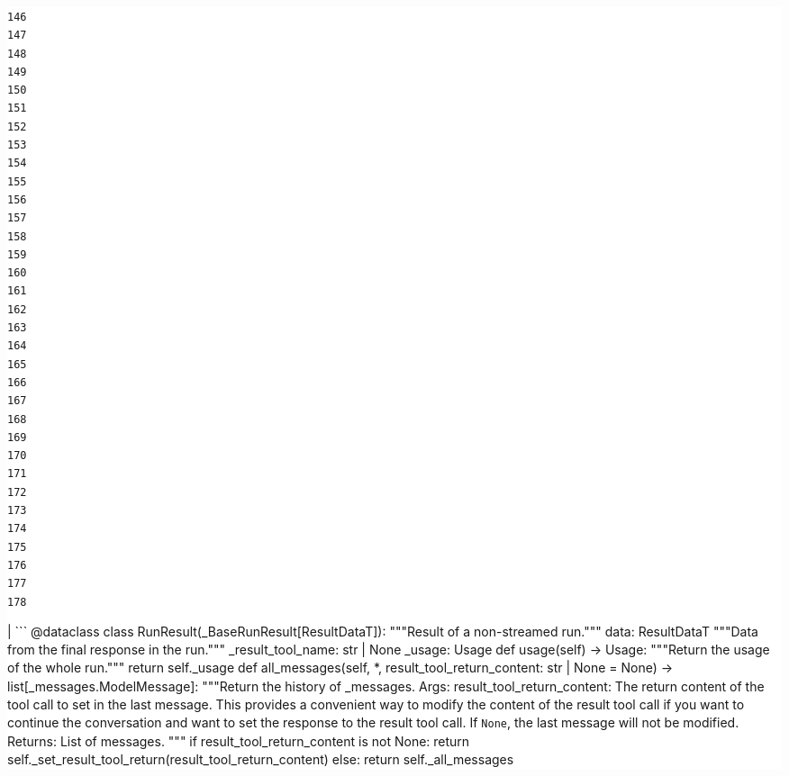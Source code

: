 ```
146
147
148
149
150
151
152
153
154
155
156
157
158
159
160
161
162
163
164
165
166
167
168
169
170
171
172
173
174
175
176
177
178
```
| ```
@dataclass
class RunResult(_BaseRunResult[ResultDataT]):
"""Result of a non-streamed run."""
  data: ResultDataT
"""Data from the final response in the run."""
  _result_tool_name: str | None
  _usage: Usage
  def usage(self) -> Usage:
"""Return the usage of the whole run."""
    return self._usage
  def all_messages(self, *, result_tool_return_content: str | None = None) -> list[_messages.ModelMessage]:
"""Return the history of _messages.
    Args:
      result_tool_return_content: The return content of the tool call to set in the last message.
        This provides a convenient way to modify the content of the result tool call if you want to continue
        the conversation and want to set the response to the result tool call. If `None`, the last message will
        not be modified.
    Returns:
      List of messages.
    """
    if result_tool_return_content is not None:
      return self._set_result_tool_return(result_tool_return_content)
    else:
      return self._all_messages